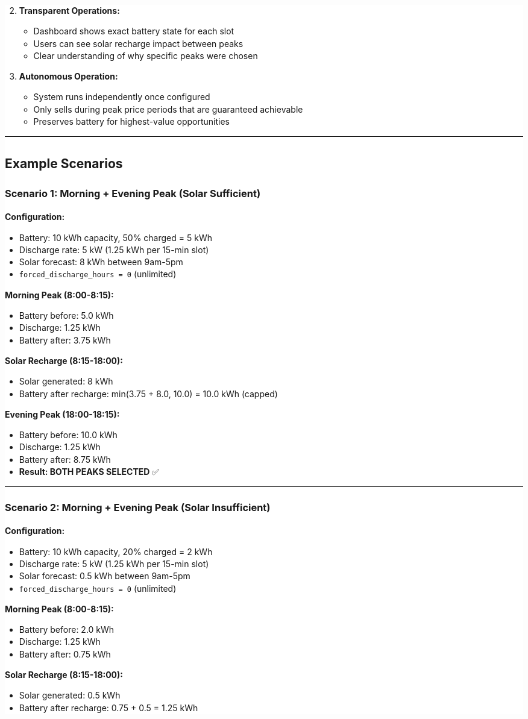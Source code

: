 2. **Transparent Operations:**
   - Dashboard shows exact battery state for each slot
   - Users can see solar recharge impact between peaks
   - Clear understanding of why specific peaks were chosen

3. **Autonomous Operation:**
   - System runs independently once configured
   - Only sells during peak price periods that are guaranteed achievable
   - Preserves battery for highest-value opportunities

---

## Example Scenarios

### Scenario 1: Morning + Evening Peak (Solar Sufficient)

**Configuration:**
- Battery: 10 kWh capacity, 50% charged = 5 kWh
- Discharge rate: 5 kW (1.25 kWh per 15-min slot)
- Solar forecast: 8 kWh between 9am-5pm
- `forced_discharge_hours = 0` (unlimited)

**Morning Peak (8:00-8:15):**
- Battery before: 5.0 kWh
- Discharge: 1.25 kWh
- Battery after: 3.75 kWh

**Solar Recharge (8:15-18:00):**
- Solar generated: 8 kWh
- Battery after recharge: min(3.75 + 8.0, 10.0) = 10.0 kWh (capped)

**Evening Peak (18:00-18:15):**
- Battery before: 10.0 kWh
- Discharge: 1.25 kWh
- Battery after: 8.75 kWh
- **Result: BOTH PEAKS SELECTED** ✅

---

### Scenario 2: Morning + Evening Peak (Solar Insufficient)

**Configuration:**
- Battery: 10 kWh capacity, 20% charged = 2 kWh
- Discharge rate: 5 kW (1.25 kWh per 15-min slot)
- Solar forecast: 0.5 kWh between 9am-5pm
- `forced_discharge_hours = 0` (unlimited)

**Morning Peak (8:00-8:15):**
- Battery before: 2.0 kWh
- Discharge: 1.25 kWh
- Battery after: 0.75 kWh

**Solar Recharge (8:15-18:00):**
- Solar generated: 0.5 kWh
- Battery after recharge: 0.75 + 0.5 = 1.25 kWh
